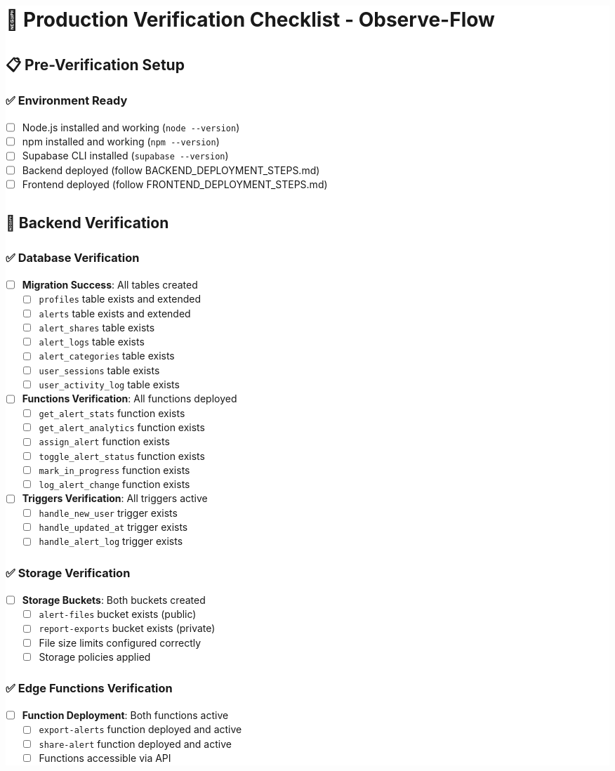 # 🧪 Production Verification Checklist - Observe-Flow

## 📋 Pre-Verification Setup

### ✅ Environment Ready
- [ ] Node.js installed and working (`node --version`)
- [ ] npm installed and working (`npm --version`)
- [ ] Supabase CLI installed (`supabase --version`)
- [ ] Backend deployed (follow BACKEND_DEPLOYMENT_STEPS.md)
- [ ] Frontend deployed (follow FRONTEND_DEPLOYMENT_STEPS.md)

## 🔧 Backend Verification

### ✅ Database Verification
- [ ] **Migration Success**: All tables created
  - [ ] `profiles` table exists and extended
  - [ ] `alerts` table exists and extended
  - [ ] `alert_shares` table exists
  - [ ] `alert_logs` table exists
  - [ ] `alert_categories` table exists
  - [ ] `user_sessions` table exists
  - [ ] `user_activity_log` table exists

- [ ] **Functions Verification**: All functions deployed
  - [ ] `get_alert_stats` function exists
  - [ ] `get_alert_analytics` function exists
  - [ ] `assign_alert` function exists
  - [ ] `toggle_alert_status` function exists
  - [ ] `mark_in_progress` function exists
  - [ ] `log_alert_change` function exists

- [ ] **Triggers Verification**: All triggers active
  - [ ] `handle_new_user` trigger exists
  - [ ] `handle_updated_at` trigger exists
  - [ ] `handle_alert_log` trigger exists

### ✅ Storage Verification
- [ ] **Storage Buckets**: Both buckets created
  - [ ] `alert-files` bucket exists (public)
  - [ ] `report-exports` bucket exists (private)
  - [ ] File size limits configured correctly
  - [ ] Storage policies applied

### ✅ Edge Functions Verification
- [ ] **Function Deployment**: Both functions active
  - [ ] `export-alerts` function deployed and active
  - [ ] `share-alert` function deployed and active
  - [ ] Functions accessible via API
